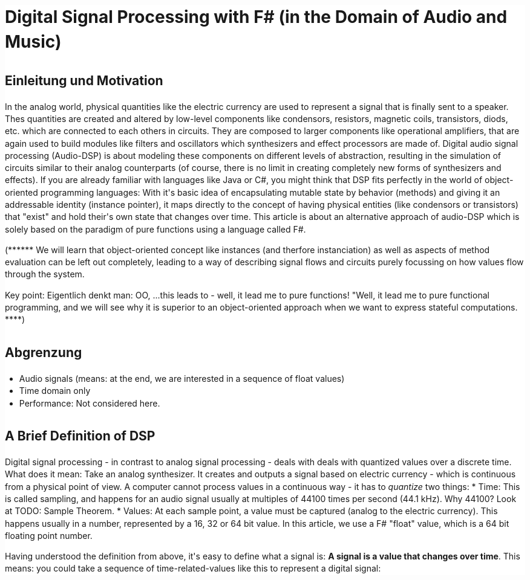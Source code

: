 
# Digital Signal Processing with F# (in the Domain of Audio and Music)

## Einleitung und Motivation

In the analog world, physical quantities like the electric currency are used to represent a signal that is finally sent to a speaker. Thes quantities are created and altered by low-level components like condensors, resistors, magnetic coils, transistors, diods, etc. which are connected to each others in circuits. They are composed to larger components like operational amplifiers, that are again used to build modules like filters and oscillators which synthesizers and effect processors are made of. Digital audio signal processing (Audio-DSP) is about modeling these components on different levels of abstraction, resulting in the simulation of circuits similar to their analog counterparts (of course, there is no limit in creating completely new forms of synthesizers and effects). If you are already familiar with languages like Java or C#, you might think that DSP fits perfectly in the world of object-oriented programming languages: With it's basic idea of encapsulating mutable state by behavior (methods) and giving it an addressable identity (instance pointer), it maps directly to the concept of having physical entities (like condensors or transistors) that "exist" and hold their's own state that changes over time. This article is about an alternative approach of audio-DSP which is solely based on the paradigm of pure functions using a language called F#.

(******
We will learn that object-oriented concept like instances (and therfore instanciation) as well as aspects of method evaluation can be left out completely, leading to a way of describing signal flows and circuits purely focussing on how values flow through the system.

Key point: Eigentlich denkt man: OO,  ...this leads to - well, it lead me to pure functions!
"Well, it lead me to pure functional programming, and we will see why it is superior to an object-oriented approach when we want to express stateful computations.
****)


## Abgrenzung
* Audio signals (means: at the end, we are interested in a sequence of float values)
* Time domain only
* Performance: Not considered here.

## A Brief Definition of DSP

Digital signal processing - in contrast to analog signal processing - deals with deals with quantized values over a discrete time. What does it mean: Take an analog synthesizer. It creates and outputs a signal based on electric currency - which is continuous from a physical point of view. A computer cannot process values in a continuous way - it has to *quantize* two things:
    * Time: This is called sampling, and happens for an audio signal usually at multiples of 44100 times per second (44.1 kHz). Why 44100? Look at TODO: Sample Theorem.
    * Values: At each sample point, a value must be captured (analog to the electric currency). This happens usually in a number, represented by a 16, 32 or 64 bit value. In this article, we use a F# "float" value, which is a 64 bit floating point number.

Having understood the definition from above, it's easy to define what a signal is: **A signal is a value that changes over time**. This means: you could take a sequence of time-related-values like this to represent a digital signal:
